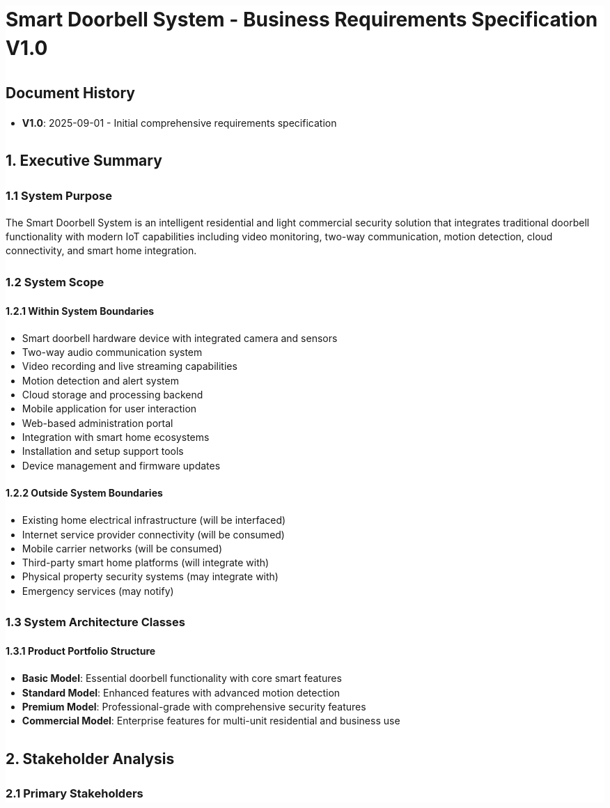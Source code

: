 # Smart Doorbell System - Business Requirements Specification V1.0

## Document History
- **V1.0**: 2025-09-01 - Initial comprehensive requirements specification

## 1. Executive Summary

### 1.1 System Purpose
The Smart Doorbell System is an intelligent residential and light commercial security solution that integrates traditional doorbell functionality with modern IoT capabilities including video monitoring, two-way communication, motion detection, cloud connectivity, and smart home integration.

### 1.2 System Scope

#### 1.2.1 Within System Boundaries
- Smart doorbell hardware device with integrated camera and sensors
- Two-way audio communication system
- Video recording and live streaming capabilities
- Motion detection and alert system
- Cloud storage and processing backend
- Mobile application for user interaction
- Web-based administration portal
- Integration with smart home ecosystems
- Installation and setup support tools
- Device management and firmware updates

#### 1.2.2 Outside System Boundaries
- Existing home electrical infrastructure (will be interfaced)
- Internet service provider connectivity (will be consumed)
- Mobile carrier networks (will be consumed)
- Third-party smart home platforms (will integrate with)
- Physical property security systems (may integrate with)
- Emergency services (may notify)

### 1.3 System Architecture Classes

#### 1.3.1 Product Portfolio Structure
- **Basic Model**: Essential doorbell functionality with core smart features
- **Standard Model**: Enhanced features with advanced motion detection
- **Premium Model**: Professional-grade with comprehensive security features
- **Commercial Model**: Enterprise features for multi-unit residential and business use

## 2. Stakeholder Analysis

### 2.1 Primary Stakeholders
